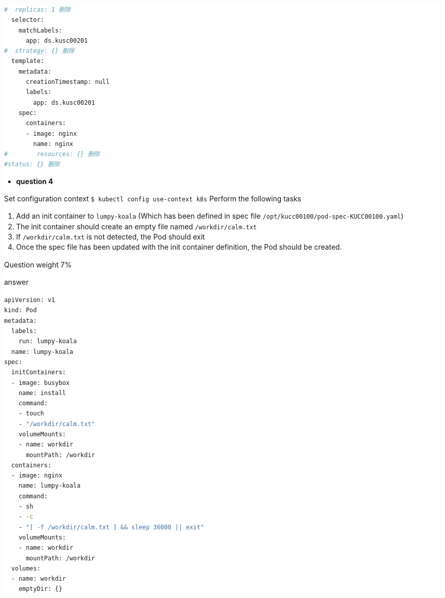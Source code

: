 ```bash
#  replicas: 1 删除
  selector:
    matchLabels:
      app: ds.kusc00201
#  strategy: {} 删除
  template:
    metadata:
      creationTimestamp: null
      labels:
        app: ds.kusc00201
    spec:
      containers:
      - image: nginx
        name: nginx
#        resources: {} 删除
#status: {} 删除
```



- **question 4**

Set configuration context `$ kubectl config use-context k8s` Perform the following tasks

1. Add an init container to `lumpy-koala` (Which has been defined in spec file `/opt/kucc00100/pod-spec-KUCC00100.yaml`)
2. The init container should create an empty file named `/workdir/calm.txt`
3. If `/workdir/calm.txt` is not detected, the Pod should exit
4. Once the spec file has been updated with the init container definition, the Pod should be created.

Question weight 7%



answer

```bash
apiVersion: v1
kind: Pod
metadata:
  labels:
    run: lumpy-koala
  name: lumpy-koala
spec:
  initContainers:
  - image: busybox
    name: install
    command:
    - touch
    - "/workdir/calm.txt"
    volumeMounts:
    - name: workdir
      mountPath: /workdir
  containers:
  - image: nginx
    name: lumpy-koala
    command:
    - sh
    - -c
    - "[ -f /workdir/calm.txt ] && sleep 36000 || exit"
    volumeMounts:
    - name: workdir
      mountPath: /workdir
  volumes:
  - name: workdir
    emptyDir: {}
```